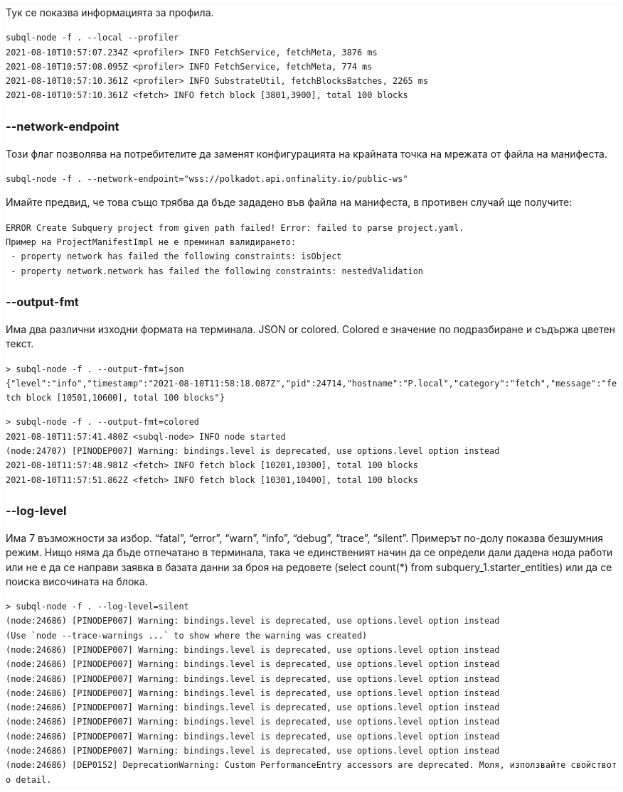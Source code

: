 Тук се показва информацията за профила.

```shell
subql-node -f . --local --profiler
2021-08-10T10:57:07.234Z <profiler> INFO FetchService, fetchMeta, 3876 ms
2021-08-10T10:57:08.095Z <profiler> INFO FetchService, fetchMeta, 774 ms
2021-08-10T10:57:10.361Z <profiler> INFO SubstrateUtil, fetchBlocksBatches, 2265 ms
2021-08-10T10:57:10.361Z <fetch> INFO fetch block [3801,3900], total 100 blocks
```

### --network-endpoint

Този флаг позволява на потребителите да заменят конфигурацията на крайната точка на мрежата от файла на манифеста.

```shell
subql-node -f . --network-endpoint="wss://polkadot.api.onfinality.io/public-ws"
```

Имайте предвид, че това също трябва да бъде зададено във файла на манифеста, в противен случай ще получите:

```shell
ERROR Create Subquery project from given path failed! Error: failed to parse project.yaml.
Пример на ProjectManifestImpl не е преминал валидирането:
 - property network has failed the following constraints: isObject
 - property network.network has failed the following constraints: nestedValidation
```

### --output-fmt

Има два различни изходни формата на терминала. JSON or colored. Colored е значение по подразбиране и съдържа цветен текст.

```shell
> subql-node -f . --output-fmt=json
{"level":"info","timestamp":"2021-08-10T11:58:18.087Z","pid":24714,"hostname":"P.local","category":"fetch","message":"fetch block [10501,10600], total 100 blocks"}
```

```shell
> subql-node -f . --output-fmt=colored
2021-08-10T11:57:41.480Z <subql-node> INFO node started
(node:24707) [PINODEP007] Warning: bindings.level is deprecated, use options.level option instead
2021-08-10T11:57:48.981Z <fetch> INFO fetch block [10201,10300], total 100 blocks
2021-08-10T11:57:51.862Z <fetch> INFO fetch block [10301,10400], total 100 blocks
```

### --log-level

Има 7 възможности за избор. “fatal”, “error”, “warn”, “info”, “debug”, “trace”, “silent”. Примерът по-долу показва безшумния режим. Нищо няма да бъде отпечатано в терминала, така че единственият начин да се определи дали дадена нода работи или не е да се направи заявка в базата данни за броя на редовете (select count(\*) from subquery_1.starter_entities) или да се поиска височината на блока.

```shell
> subql-node -f . --log-level=silent
(node:24686) [PINODEP007] Warning: bindings.level is deprecated, use options.level option instead
(Use `node --trace-warnings ...` to show where the warning was created)
(node:24686) [PINODEP007] Warning: bindings.level is deprecated, use options.level option instead
(node:24686) [PINODEP007] Warning: bindings.level is deprecated, use options.level option instead
(node:24686) [PINODEP007] Warning: bindings.level is deprecated, use options.level option instead
(node:24686) [PINODEP007] Warning: bindings.level is deprecated, use options.level option instead
(node:24686) [PINODEP007] Warning: bindings.level is deprecated, use options.level option instead
(node:24686) [PINODEP007] Warning: bindings.level is deprecated, use options.level option instead
(node:24686) [PINODEP007] Warning: bindings.level is deprecated, use options.level option instead
(node:24686) [PINODEP007] Warning: bindings.level is deprecated, use options.level option instead
(node:24686) [DEP0152] DeprecationWarning: Custom PerformanceEntry accessors are deprecated. Моля, използвайте свойството detail.
```